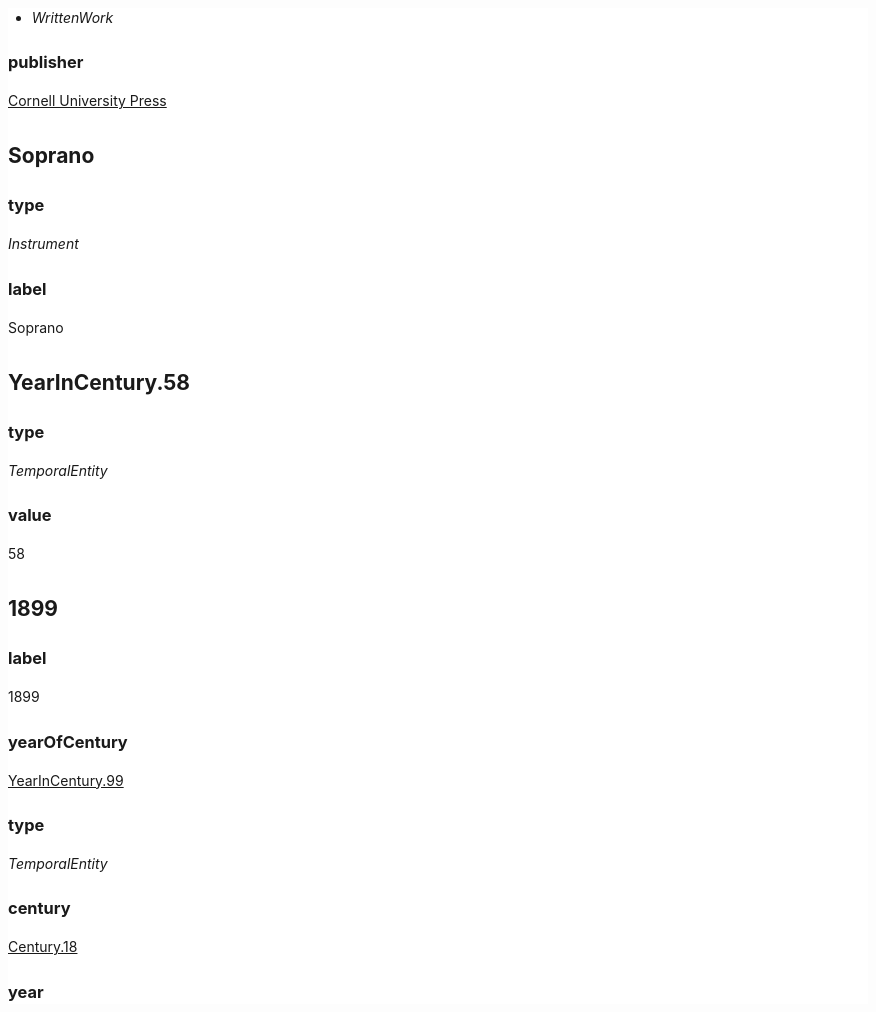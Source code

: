  - *WrittenWork*

### publisher


[Cornell University Press](#Cornell-University-Press)

## Soprano

### type


*Instrument*

### label


Soprano

## YearInCentury.58

### type


*TemporalEntity*

### value


58

## 1899

### label


1899

### yearOfCentury


[YearInCentury.99](#YearInCentury.99)

### type


*TemporalEntity*

### century


[Century.18](#Century.18)

### year
